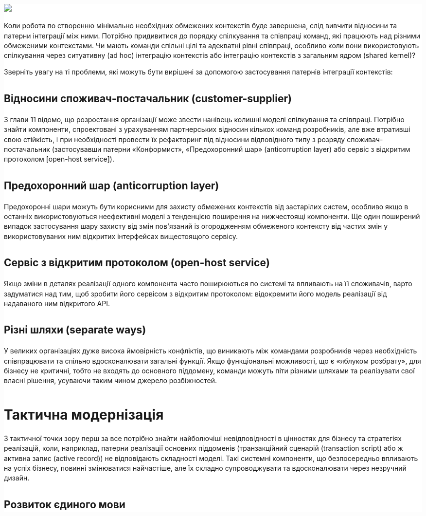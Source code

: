 ![](/images/84.png)

Коли робота по створенню мінімально необхідних обмежених контекстів буде завершена, слід вивчити відносини та патерни інтеграції між ними. Потрібно придивитися до порядку спілкування та співпраці команд, які працюють над різними обмеженими контекстами. Чи мають команди спільні цілі та адекватні рівні співпраці, особливо коли вони використовують спілкування через ситуативну (ad hoc) інтеграцію контекстів або інтеграцію контекстів з загальним ядром (shared kernel)?

Зверніть увагу на ті проблеми, які можуть бути вирішені за допомогою застосування патернів інтеграції контекстів:

## Відносини споживач-постачальник (customer-supplier)

З глави 11 відомо, що розростання організації може звести нанівець колишні моделі спілкування та співпраці. Потрібно знайти компоненти, спроектовані з урахуванням партнерських відносин кількох команд розробників, але вже втративші свою стійкість, і при необхідності провести їх рефакторинг під відносини відповідного типу з розряду споживач-постачальник (застосувавши патерни «Конформист», «Предохоронний шар» (anticorruption layer) або сервіс з відкритим протоколом [open-host service]).

## Предохоронний шар (anticorruption layer)

Предохоронні шари можуть бути корисними для захисту обмежених контекстів від застарілих систем, особливо якщо в останніх використовуються неефективні моделі з тенденцією поширення на нижчестоящі компоненти. Ще один поширений випадок застосування шару захисту від змін пов'язаний із огородженням обмеженого контексту від частих змін у використовуваних ним відкритих інтерфейсах вищестоящого сервісу.

## Сервіс з відкритим протоколом (open-host service)

Якщо зміни в деталях реалізації одного компонента часто поширюються по системі та впливають на її споживачів, варто задуматися над тим, щоб зробити його сервісом з відкритим протоколом: відокремити його модель реалізації від надаваного ним відкритого API.

## Різні шляхи (separate ways)

У великих організаціях дуже висока ймовірність конфліктів, що виникають між командами розробників через необхідність співпрацювати та спільно вдосконалювати загальні функції. Якщо функціональні можливості, що є «яблуком розбрату», для бізнесу не критичні, тобто не входять до основного піддомену, команди можуть піти різними шляхами та реалізувати свої власні рішення, усуваючи таким чином джерело розбіжностей.

# Тактична модернізація

З тактичної точки зору перш за все потрібно знайти найболючіші невідповідності в цінностях для бізнесу та стратегіях реалізацій, коли, наприклад, патерни реалізації основних піддоменів (транзакційний сценарій (transaction script) або ж активна запис (active record)) не відповідають складності моделі. Такі системні компоненти, що безпосередньо впливають на успіх бізнесу, повинні змінюватися найчастіше, але їх складно супроводжувати та вдосконалювати через незручний дизайн.

## Розвиток єдиного мови

